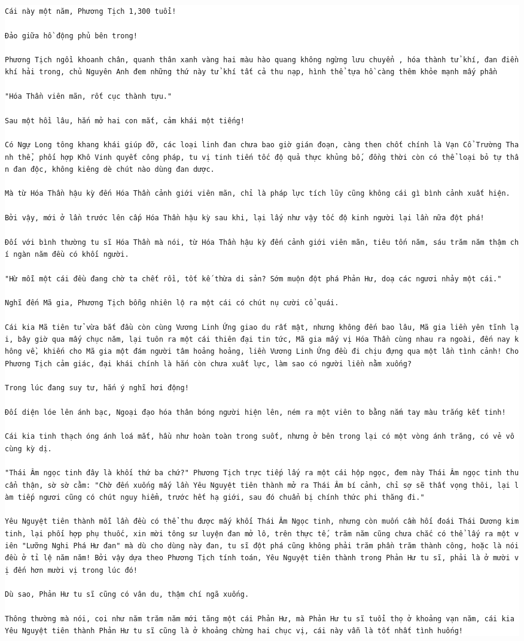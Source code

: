 	Cái này một năm, Phương Tịch 1,300 tuổi!

	Đảo giữa hồ động phủ bên trong!

	Phương Tịch ngồi khoanh chân, quanh thân xanh vàng hai màu hào quang không ngừng lưu chuyển , hóa thành tử khí, đan điền khí hải trong, chủ Nguyên Anh đem những thứ này tử khí tất cả thu nạp, hình thể tựa hồ càng thêm khỏe mạnh mấy phần

	"Hóa Thần viên mãn, rốt cục thành tựu."

	Sau một hồi lâu, hắn mở hai con mắt, cảm khái một tiếng!

	Có Ngự Long tông khang khái giúp đỡ, các loại linh đan chưa bao giờ gián đoạn, càng then chốt chính là Vạn Cổ Trường Thanh thể, phối hợp Khô Vinh quyết công pháp, tu vị tinh tiến tốc độ quả thực khủng bố, đồng thời còn có thể loại bỏ tự thân đan độc, không kiêng dè chút nào dùng đan dược.

	Mà từ Hóa Thần hậu kỳ đến Hóa Thần cảnh giới viên mãn, chỉ là pháp lực tích lũy cũng không cái gì bình cảnh xuất hiện.

	Bởi vậy, mới ở lần trước lên cấp Hóa Thần hậu kỳ sau khi, lại lấy như vậy tốc độ kinh người lại lần nữa đột phá!

	Đối với bình thường tu sĩ Hóa Thần mà nói, từ Hóa Thần hậu kỳ đến cảnh giới viên mãn, tiêu tốn năm, sáu trăm năm thậm chí ngàn năm đều có khối người.

	"Hừ mỗi một cái đều đang chờ ta chết rồi, tốt kế thừa di sản? Sớm muộn đột phá Phản Hư, doạ các ngươi nhảy một cái."

	Nghĩ đến Mã gia, Phương Tịch bỗng nhiên lộ ra một cái có chút nụ cười cổ quái.

	Cái kia Mã tiên tử vừa bắt đầu còn cùng Vương Linh Ứng giao du rất mật, nhưng không đến bao lâu, Mã gia liền yên tĩnh lại, bây giờ qua mấy chục năm, lại tuôn ra một cái thiên đại tin tức, Mã gia mấy vị Hóa Thần cùng nhau ra ngoài, đến nay không về, khiến cho Mã gia một đám người tâm hoảng hoảng, liền Vương Linh Ứng đều đi chịu đựng qua một lần tình cảnh! Cho Phương Tịch cảm giác, đại khái chính là hắn còn chưa xuất lực, làm sao có người liền nằm xuống?

	Trong lúc đang suy tư, hắn ý nghĩ hơi động!

	Đối diện lóe lên ánh bạc, Ngoại đạo hóa thân bóng người hiện lên, ném ra một viên to bằng nắm tay màu trắng kết tinh!

	Cái kia tinh thạch óng ánh loá mắt, hầu như hoàn toàn trong suốt, nhưng ở bên trong lại có một vòng ánh trăng, có vẻ vô cùng kỳ dị.

	"Thái Âm ngọc tinh đây là khối thứ ba chứ?" Phương Tịch trực tiếp lấy ra một cái hộp ngọc, đem này Thái Âm ngọc tinh thu cẩn thận, sờ sờ cằm: "Chờ đến xuống mấy lần Yêu Nguyệt tiên thành mở ra Thái Âm bí cảnh, chỉ sợ sẽ thất vọng thôi, lại làm tiếp ngươi cũng có chút nguy hiểm, trước hết hạ giới, sau đó chuẩn bị chính thức phi thăng đi."

	Yêu Nguyệt tiên thành mỗi lần đều có thể thu được mấy khối Thái Âm Ngọc tinh, nhưng còn muốn cầm hối đoái Thái Dương kim tinh, lại phối hợp phụ thuốc, xin mời tông sư luyện đan mở lô, trên thực tế, trăm năm cũng chưa chắc có thể lấy ra một viên "Lưỡng Nghi Phá Hư đan" mà dù cho dùng này đan, tu sĩ đột phá cũng không phải trăm phần trăm thành công, hoặc là nói đều ở tỉ lệ năm năm! Bởi vậy dựa theo Phương Tịch tính toán, Yêu Nguyệt tiên thành trong Phản Hư tu sĩ, phải là ở mười vị đến hơn mười vị trong lúc đó!

	Dù sao, Phản Hư tu sĩ cũng có vân du, thậm chí ngã xuống.

	Thông thường mà nói, coi như năm trăm năm mới tăng một cái Phản Hư, mà Phản Hư tu sĩ tuổi thọ ở khoảng vạn năm, cái kia Yêu Nguyệt tiên thành Phản Hư tu sĩ cũng là ở khoảng chừng hai chục vị, cái này vẫn là tốt nhất tình huống!
